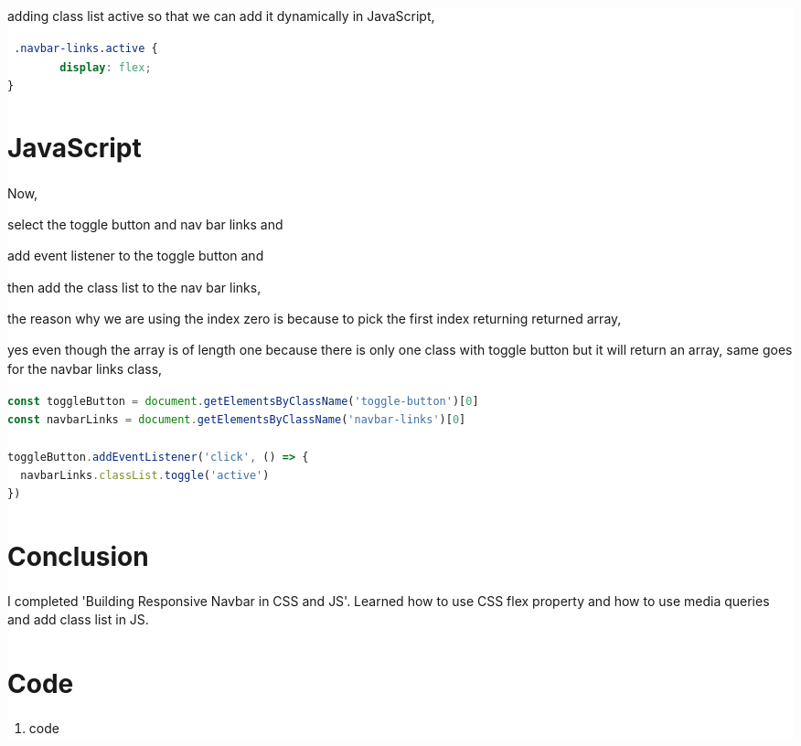 adding class list active so that we can add it dynamically in JavaScript,

```css
 .navbar-links.active {
        display: flex;
}
```

# JavaScript

Now,

select the toggle button and nav bar links and

add event listener to the toggle button and

then add the class list to the nav bar links,

the reason why we are using the index zero is because to pick the first index returning returned array,

yes even though the array is of length one because there is only one class with toggle button but it will return an array, same goes for the navbar links class,

```javascript
const toggleButton = document.getElementsByClassName('toggle-button')[0]
const navbarLinks = document.getElementsByClassName('navbar-links')[0]

toggleButton.addEventListener('click', () => {
  navbarLinks.classList.toggle('active')
})
```

# Conclusion

I completed 'Building Responsive Navbar in CSS and JS'. Learned how to use CSS flex property and how to use media queries and add class list in JS.

# Code

1. code
    